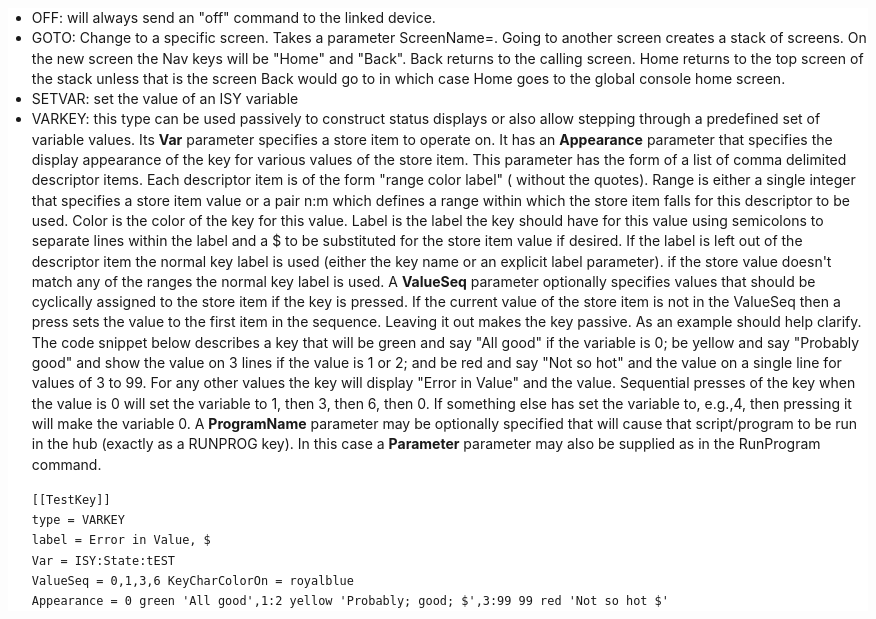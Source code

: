 * OFF: will always send an "off" command to the linked device.
* GOTO: Change to a specific screen. Takes a parameter ScreenName=<name of screen to go to>. Going to another screen
  creates a stack of screens. On the new screen the Nav keys will be "Home" and "Back". Back returns to the calling
  screen. Home returns to the top screen of the stack unless that is the screen Back would go to in which case Home goes
  to the global console home screen.
* SETVAR: set the value of an ISY variable
* VARKEY: this type can be used passively to construct status displays or also allow stepping through a predefined set
  of variable values. Its **Var** parameter specifies a store item to operate on. It has an **Appearance**
  parameter that specifies the display appearance of the key for various values of the store item. This parameter has
  the form of a list of comma delimited descriptor items. Each descriptor item is of the form "range color label" (
  without the quotes). Range is either a single integer that specifies a store item value or a pair n:m which defines a
  range within which the store item falls for this descriptor to be used. Color is the color of the key for this value.
  Label is the label the key should have for this value using semicolons to separate lines within the label and a $ to
  be substituted for the store item value if desired. If the label is left out of the descriptor item the normal key
  label is used (either the key name or an explicit label parameter). if the store value doesn't match any of the ranges
  the normal key label is used. A **ValueSeq** parameter optionally specifies values that should be cyclically assigned
  to the store item if the key is pressed. If the current value of the store item is not in the ValueSeq then a press
  sets the value to the first item in the sequence. Leaving it out makes the key passive. As an example should help
  clarify. The code snippet below describes a key that will be green and say "All good" if the variable is 0; be yellow
  and say "Probably good"
  and show the value on 3 lines if the value is 1 or 2; and be red and say "Not so hot" and the value on a single line
  for values of 3 to 99. For any other values the key will display "Error in Value" and the value. Sequential presses of
  the key when the value is 0 will set the variable to 1, then 3, then 6, then 0. If something else has set the variable
  to, e.g.,4, then pressing it will make the variable 0. A **ProgramName** parameter may be optionally specified that
  will cause that script/program to be run in the hub (exactly as a RUNPROG key). In this case a **Parameter** parameter
  may also be supplied as in the RunProgram command.
   ```
  [[TestKey]]
  type = VARKEY
  label = Error in Value, $
  Var = ISY:State:tEST
  ValueSeq = 0,1,3,6 KeyCharColorOn = royalblue 
  Appearance = 0 green 'All good',1:2 yellow 'Probably; good; $',3:99 99 red 'Not so hot $'
  ```
